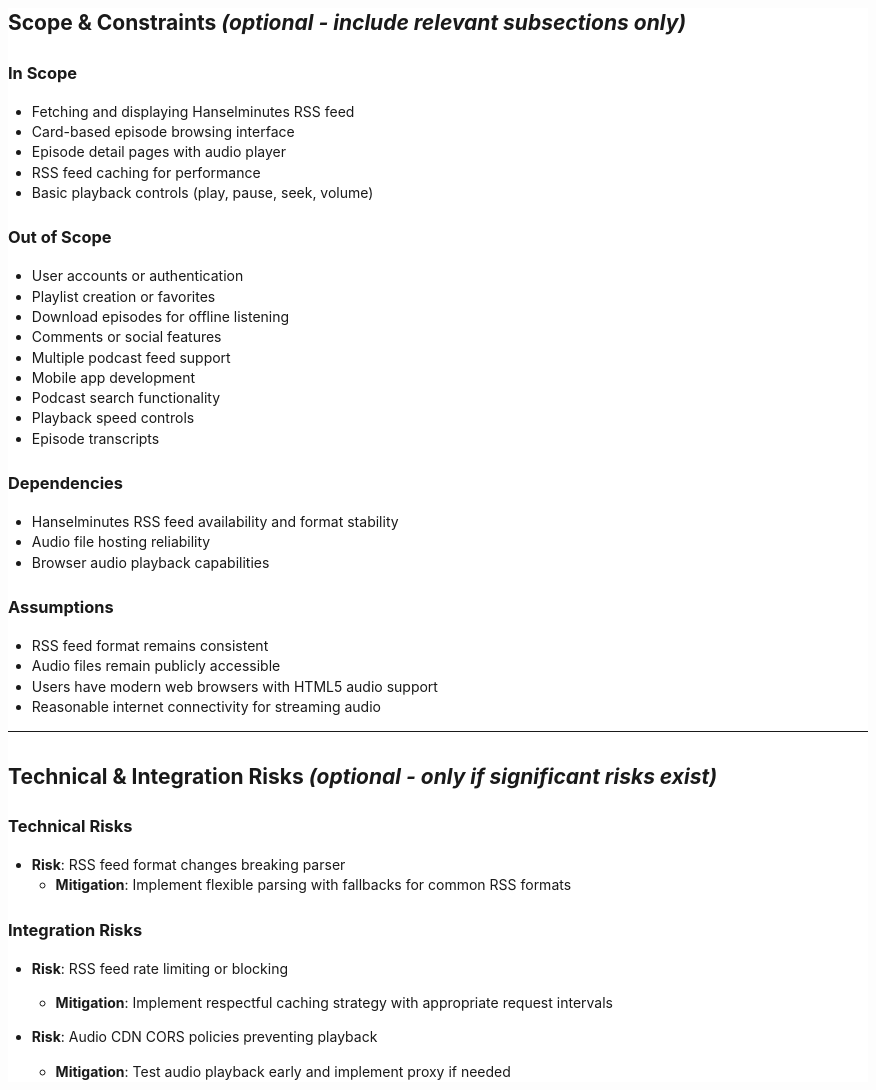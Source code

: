 
## Scope & Constraints *(optional - include relevant subsections only)*

### In Scope
- Fetching and displaying Hanselminutes RSS feed
- Card-based episode browsing interface
- Episode detail pages with audio player
- RSS feed caching for performance
- Basic playback controls (play, pause, seek, volume)

### Out of Scope
- User accounts or authentication
- Playlist creation or favorites
- Download episodes for offline listening
- Comments or social features
- Multiple podcast feed support
- Mobile app development
- Podcast search functionality
- Playback speed controls
- Episode transcripts

### Dependencies
- Hanselminutes RSS feed availability and format stability
- Audio file hosting reliability
- Browser audio playback capabilities

### Assumptions
- RSS feed format remains consistent
- Audio files remain publicly accessible
- Users have modern web browsers with HTML5 audio support
- Reasonable internet connectivity for streaming audio

---

## Technical & Integration Risks *(optional - only if significant risks exist)*

### Technical Risks
- **Risk**: RSS feed format changes breaking parser
  - **Mitigation**: Implement flexible parsing with fallbacks for common RSS formats

### Integration Risks
- **Risk**: RSS feed rate limiting or blocking
  - **Mitigation**: Implement respectful caching strategy with appropriate request intervals
  
- **Risk**: Audio CDN CORS policies preventing playback
  - **Mitigation**: Test audio playback early and implement proxy if needed
